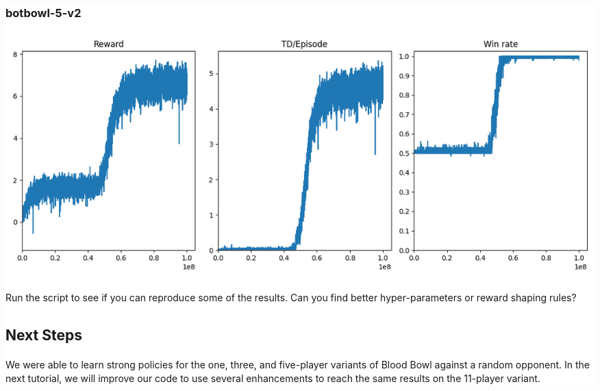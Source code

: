 ### botbowl-5-v2

![botbowl-5-v2 Results](img/botbowl-5-v2.png?raw=true "botbowl-5-v2 Results")

Run the script to see if you can reproduce some of the results. Can you find better hyper-parameters or reward shaping rules?

## Next Steps
We were able to learn strong policies for the one, three, and five-player variants of Blood Bowl against a random opponent. 
In the next tutorial, we will improve our code to use several enhancements to reach the same results on the 11-player variant.
